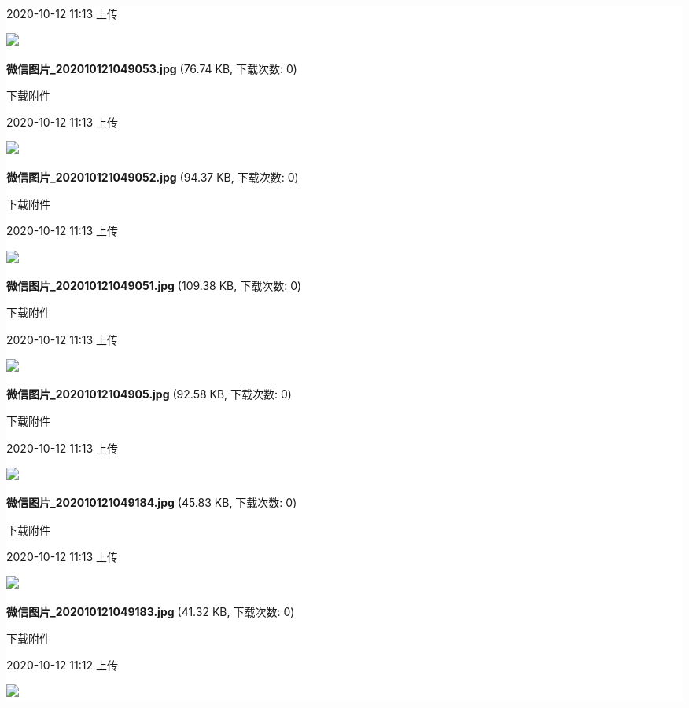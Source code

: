 2020-10-12 11:13 上传


<img src="https://img.saraba1st.com/forum/202010/12/111337vh7htftqxhxq4tgq.jpg" referrerpolicy="no-referrer">


<strong>微信图片_202010121049053.jpg</strong> (76.74 KB, 下载次数: 0)

下载附件

2020-10-12 11:13 上传


<img src="https://img.saraba1st.com/forum/202010/12/111326n16ebo3znbnkdxha.jpg" referrerpolicy="no-referrer">


<strong>微信图片_202010121049052.jpg</strong> (94.37 KB, 下载次数: 0)

下载附件

2020-10-12 11:13 上传


<img src="https://img.saraba1st.com/forum/202010/12/111321hk7m386oa0z87iiz.jpg" referrerpolicy="no-referrer">


<strong>微信图片_202010121049051.jpg</strong> (109.38 KB, 下载次数: 0)

下载附件

2020-10-12 11:13 上传


<img src="https://img.saraba1st.com/forum/202010/12/111316bxtekr1f6gcjju1r.jpg" referrerpolicy="no-referrer">


<strong>微信图片_20201012104905.jpg</strong> (92.58 KB, 下载次数: 0)

下载附件

2020-10-12 11:13 上传


<img src="https://img.saraba1st.com/forum/202010/12/111306npppnbh8dwp9dc4p.jpg" referrerpolicy="no-referrer">


<strong>微信图片_202010121049184.jpg</strong> (45.83 KB, 下载次数: 0)

下载附件

2020-10-12 11:13 上传


<img src="https://img.saraba1st.com/forum/202010/12/111252uaxhw5uxwhato65p.jpg" referrerpolicy="no-referrer">


<strong>微信图片_202010121049183.jpg</strong> (41.32 KB, 下载次数: 0)

下载附件

2020-10-12 11:12 上传


<img src="https://img.saraba1st.com/forum/202010/12/111240oqolutpu7ss7tltn.jpg" referrerpolicy="no-referrer">
